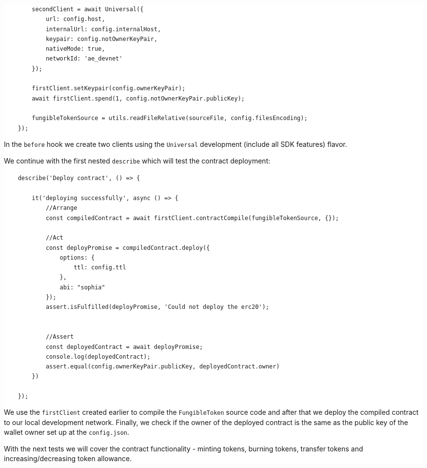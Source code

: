 ```
		secondClient = await Universal({
			url: config.host,
			internalUrl: config.internalHost,
			keypair: config.notOwnerKeyPair,
			nativeMode: true,
			networkId: 'ae_devnet'
		});

		firstClient.setKeypair(config.ownerKeyPair);
		await firstClient.spend(1, config.notOwnerKeyPair.publicKey);

		fungibleTokenSource = utils.readFileRelative(sourceFile, config.filesEncoding);
	});
```

In the ```before``` hook we create two clients using the ```Universal``` development (include all SDK features) flavor. 

We continue with the first nested ```describe``` which will test the contract deployment:
```
	describe('Deploy contract', () => {

		it('deploying successfully', async () => {
			//Arrange
			const compiledContract = await firstClient.contractCompile(fungibleTokenSource, {});

			//Act
			const deployPromise = compiledContract.deploy({
				options: {
					ttl: config.ttl
				},
				abi: "sophia"
			});
			assert.isFulfilled(deployPromise, 'Could not deploy the erc20');


			//Assert
			const deployedContract = await deployPromise;
			console.log(deployedContract);
			assert.equal(config.ownerKeyPair.publicKey, deployedContract.owner)
		})

	});
```

We use the ```firstClient``` created earlier to compile the ```FungibleToken``` source code and after that we deploy the compiled contract to our local development network. Finally, we check if the owner of the deployed contract is the same as the public key of the wallet owner set up at the ```config.json```.

With the next tests we will cover the contract functionality - minting tokens, burning tokens, transfer tokens and increasing/decreasing token allowance.
